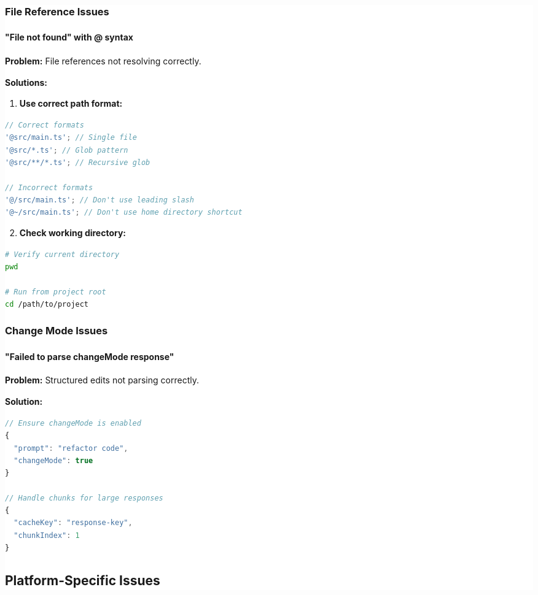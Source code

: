 ### File Reference Issues

#### "File not found" with @ syntax

**Problem:** File references not resolving correctly.

**Solutions:**

1. **Use correct path format:**

```javascript
// Correct formats
'@src/main.ts'; // Single file
'@src/*.ts'; // Glob pattern
'@src/**/*.ts'; // Recursive glob

// Incorrect formats
'@/src/main.ts'; // Don't use leading slash
'@~/src/main.ts'; // Don't use home directory shortcut
```

2. **Check working directory:**

```bash
# Verify current directory
pwd

# Run from project root
cd /path/to/project
```

### Change Mode Issues

#### "Failed to parse changeMode response"

**Problem:** Structured edits not parsing correctly.

**Solution:**

```javascript
// Ensure changeMode is enabled
{
  "prompt": "refactor code",
  "changeMode": true
}

// Handle chunks for large responses
{
  "cacheKey": "response-key",
  "chunkIndex": 1
}
```

## Platform-Specific Issues
